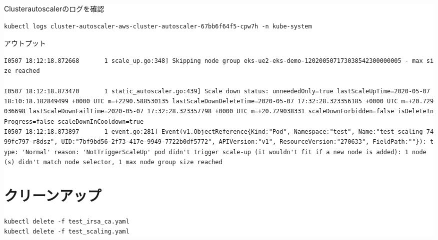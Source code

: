 Clusterautoscalerのログを確認
```
kubectl logs cluster-autoscaler-aws-cluster-autoscaler-67bb6f64f5-cpw7h -n kube-system
```

アウトプット
```
I0507 18:12:18.872668       1 scale_up.go:348] Skipping node group eks-ue2-eks-demo-120200507173038542300000005 - max size reached

I0507 18:12:18.873470       1 static_autoscaler.go:439] Scale down status: unneededOnly=true lastScaleUpTime=2020-05-07 18:10:18.182849499 +0000 UTC m=+2290.588530135 lastScaleDownDeleteTime=2020-05-07 17:32:28.323356185 +0000 UTC m=+20.729036698 lastScaleDownFailTime=2020-05-07 17:32:28.323357798 +0000 UTC m=+20.729038331 scaleDownForbidden=false isDeleteInProgress=false scaleDownInCooldown=true
I0507 18:12:18.873897       1 event.go:281] Event(v1.ObjectReference{Kind:"Pod", Namespace:"test", Name:"test_scaling-7499fc797-r8dsz", UID:"7bf9bd56-2f73-417e-9949-7722b0df5772", APIVersion:"v1", ResourceVersion:"270633", FieldPath:""}): type: 'Normal' reason: 'NotTriggerScaleUp' pod didn't trigger scale-up (it wouldn't fit if a new node is added): 1 node(s) didn't match node selector, 1 max node group size reached
```


# クリーンアップ

```
kubectl delete -f test_irsa_ca.yaml
kubectl delete -f test_scaling.yaml
```
